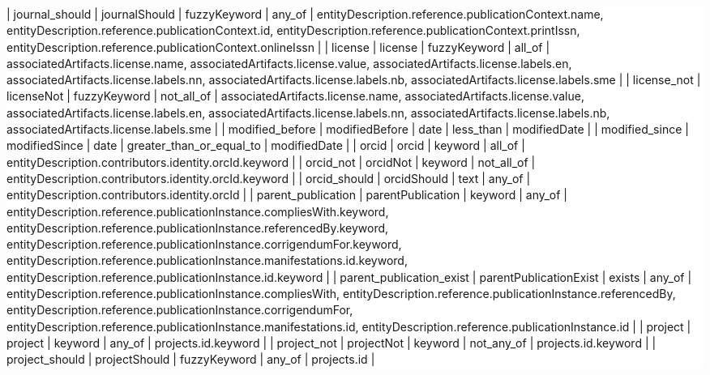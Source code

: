 | journal_should                  | journalShould                | fuzzyKeyword | any_of                   | entityDescription.reference.publicationContext.name, entityDescription.reference.publicationContext.id, entityDescription.reference.publicationContext.printIssn, entityDescription.reference.publicationContext.onlineIssn                                                                                                                               |
| license                         | license                      | fuzzyKeyword | all_of                   | associatedArtifacts.license.name, associatedArtifacts.license.value, associatedArtifacts.license.labels.en, associatedArtifacts.license.labels.nn, associatedArtifacts.license.labels.nb, associatedArtifacts.license.labels.sme                                                                                                                          |
| license_not                     | licenseNot                   | fuzzyKeyword | not_all_of               | associatedArtifacts.license.name, associatedArtifacts.license.value, associatedArtifacts.license.labels.en, associatedArtifacts.license.labels.nn, associatedArtifacts.license.labels.nb, associatedArtifacts.license.labels.sme                                                                                                                          |
| modified_before                 | modifiedBefore               | date         | less_than                | modifiedDate                                                                                                                                                                                                                                                                                                                                              |
| modified_since                  | modifiedSince                | date         | greater_than_or_equal_to | modifiedDate                                                                                                                                                                                                                                                                                                                                              |
| orcid                           | orcid                        | keyword      | all_of                   | entityDescription.contributors.identity.orcId.keyword                                                                                                                                                                                                                                                                                                     |
| orcid_not                       | orcidNot                     | keyword      | not_all_of               | entityDescription.contributors.identity.orcId.keyword                                                                                                                                                                                                                                                                                                     |
| orcid_should                    | orcidShould                  | text         | any_of                   | entityDescription.contributors.identity.orcId                                                                                                                                                                                                                                                                                                             |
| parent_publication              | parentPublication            | keyword      | any_of                   | entityDescription.reference.publicationInstance.compliesWith.keyword, entityDescription.reference.publicationInstance.referencedBy.keyword, entityDescription.reference.publicationInstance.corrigendumFor.keyword, entityDescription.reference.publicationInstance.manifestations.id.keyword, entityDescription.reference.publicationInstance.id.keyword |
| parent_publication_exist        | parentPublicationExist       | exists       | any_of                   | entityDescription.reference.publicationInstance.compliesWith, entityDescription.reference.publicationInstance.referencedBy, entityDescription.reference.publicationInstance.corrigendumFor, entityDescription.reference.publicationInstance.manifestations.id, entityDescription.reference.publicationInstance.id                                         |
| project                         | project                      | keyword      | any_of                   | projects.id.keyword                                                                                                                                                                                                                                                                                                                                       |
| project_not                     | projectNot                   | keyword      | not_any_of               | projects.id.keyword                                                                                                                                                                                                                                                                                                                                       |
| project_should                  | projectShould                | fuzzyKeyword | any_of                   | projects.id                                                                                                                                                                                                                                                                                                                                               |